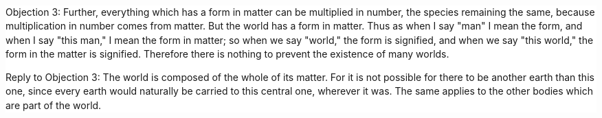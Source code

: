 Objection 3: Further, everything which has a form in matter can be multiplied in number, the species remaining the same, because multiplication in number comes from matter. But the world has a form in matter. Thus as when I say "man" I mean the form, and when I say "this man," I mean the form in matter; so when we say "world," the form is signified, and when we say "this world," the form in the matter is signified. Therefore there is nothing to prevent the existence of many worlds.

Reply to Objection 3: The world is composed of the whole of its matter. For it is not possible for there to be another earth than this one, since every earth would naturally be carried to this central one, wherever it was. The same applies to the other bodies which are part of the world.


